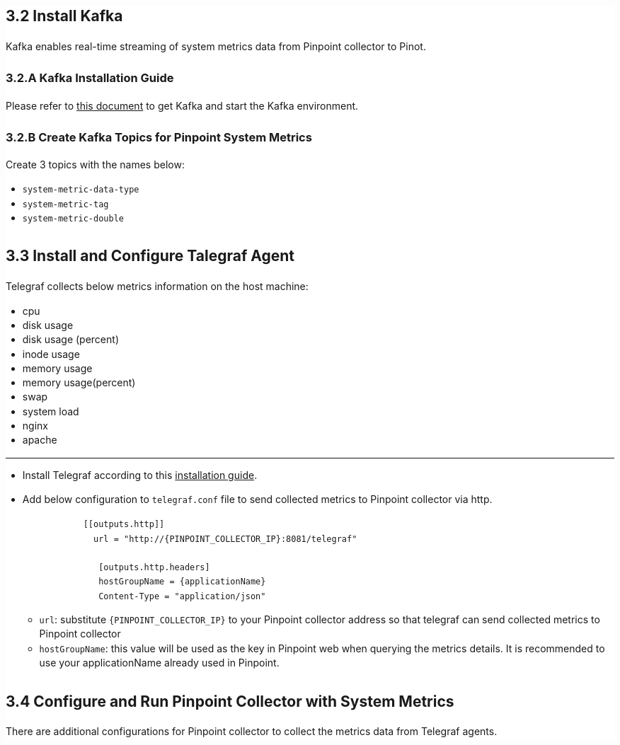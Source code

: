 ## 3.2 Install Kafka
Kafka enables real-time streaming of system metrics data from Pinpoint collector to Pinot.
### 3.2.A Kafka Installation Guide
Please refer to [this document](https://kafka.apache.org/quickstart) to get Kafka and start the Kafka environment.
### 3.2.B Create Kafka Topics for Pinpoint System Metrics
Create 3 topics with the names below:

- `system-metric-data-type`
- `system-metric-tag`
- `system-metric-double`

## 3.3 Install and Configure Talegraf Agent
Telegraf collects below metrics information on the host machine:

- cpu
- disk usage
- disk usage (percent)
- inode usage
- memory usage
- memory usage(percent)
- swap
- system load
- nginx
- apache

---

- Install Telegraf according to this [installation guide](https://docs.influxdata.com/telegraf/v1.21/introduction/installation/).
- Add below configuration to `telegraf.conf` file to send collected metrics to Pinpoint collector via http.

  ```
              [[outputs.http]]
                url = "http://{PINPOINT_COLLECTOR_IP}:8081/telegraf"
                 
                 [outputs.http.headers]
                 hostGroupName = {applicationName}
                 Content-Type = "application/json"  
  ```
  - `url`: substitute `{PINPOINT_COLLECTOR_IP}` to your Pinpoint collector address so that telegraf can send collected metrics to Pinpoint collector
  - `hostGroupName`: this value will be used as the key in Pinpoint web when querying the metrics details. It is recommended to use your applicationName already used in Pinpoint.

## 3.4 Configure and Run Pinpoint Collector with System Metrics
There are additional configurations for Pinpoint collector to collect the metrics data from Telegraf agents.
